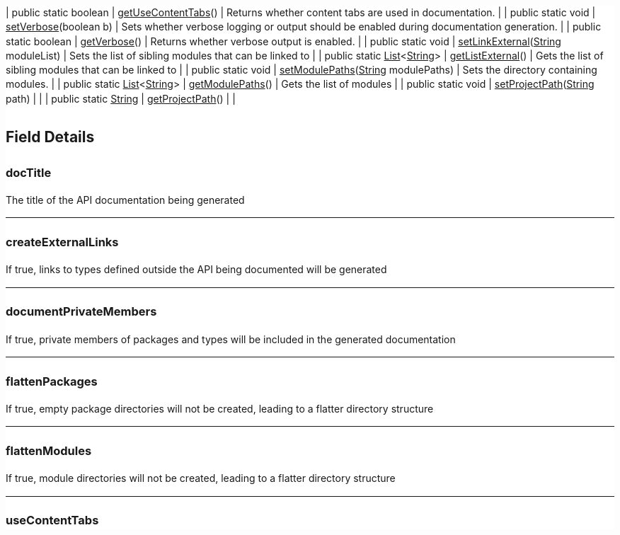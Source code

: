 | public static boolean                                                                                                                                                                                      | [getUseContentTabs](#getusecontenttabs)()                                                                                                    | Returns whether content tabs are used in documentation.                                           |
| public static void                                                                                                                                                                                         | [setVerbose](#setverbose)(boolean b)                                                                                                         | Sets whether verbose logging or output should be enabled during documentation generation.         |
| public static boolean                                                                                                                                                                                      | [getVerbose](#getverbose)()                                                                                                                  | Returns whether verbose output is enabled.                                                        |
| public static void                                                                                                                                                                                         | [setLinkExternal](#setlinkexternal)([String](https://docs.oracle.com/en/java/javase/24/docs/api/java.base/java/lang/String.html) moduleList) | Sets the list of sibling modules that can be linked to                                            |
| public static [List](https://docs.oracle.com/en/java/javase/24/docs/api/java.base/java/util/List.html)&lt;[String](https://docs.oracle.com/en/java/javase/24/docs/api/java.base/java/lang/String.html)&gt; | [getListExternal](#getlistexternal)()                                                                                                        | Gets the list of sibling modules that can be linked to                                            |
| public static void                                                                                                                                                                                         | [setModulePaths](#setmodulepaths)([String](https://docs.oracle.com/en/java/javase/24/docs/api/java.base/java/lang/String.html) modulePaths)  | Sets the directory containing modules.                                                            |
| public static [List](https://docs.oracle.com/en/java/javase/24/docs/api/java.base/java/util/List.html)&lt;[String](https://docs.oracle.com/en/java/javase/24/docs/api/java.base/java/lang/String.html)&gt; | [getModulePaths](#getmodulepaths)()                                                                                                          | Gets the list of modules                                                                          |
| public static void                                                                                                                                                                                         | [setProjectPath](#setprojectpath)([String](https://docs.oracle.com/en/java/javase/24/docs/api/java.base/java/lang/String.html) path)         |                                                                                                   |
| public static [String](https://docs.oracle.com/en/java/javase/24/docs/api/java.base/java/lang/String.html)                                                                                                 | [getProjectPath](#getprojectpath)()                                                                                                          |                                                                                                   |

## Field Details

### docTitle

The title of the API documentation being generated


---

### createExternalLinks

If true, links to types defined outside the API being documented will be generated


---

### documentPrivateMembers

If true, private members of packages and types will be included in the generated documentation


---

### flattenPackages

If true, empty package directories will not be created, leading to a flatter directory structure


---

### flattenModules

If true, module directories will not be created, leading to a flatter directory structure


---

### useContentTabs
